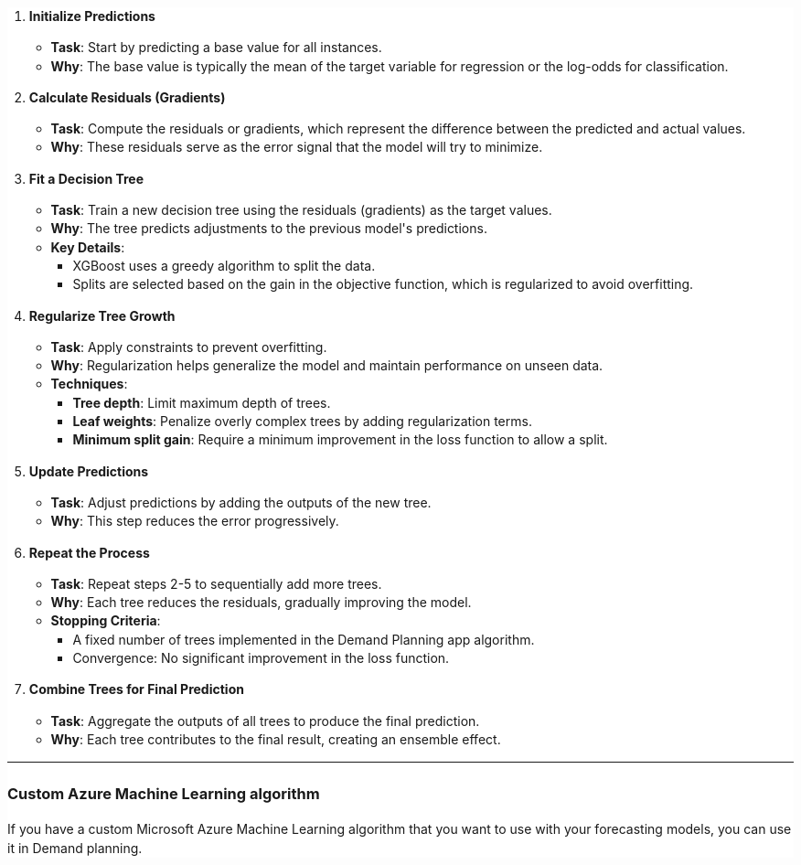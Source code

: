 
1. **Initialize Predictions**
   - **Task**: Start by predicting a base value for all instances. 
   - **Why**: The base value is typically the mean of the target variable for regression or the log-odds for classification. 

1. **Calculate Residuals (Gradients)**
   - **Task**: Compute the residuals or gradients, which represent the difference between the predicted and actual values.
   - **Why**: These residuals serve as the error signal that the model will try to minimize.

1. **Fit a Decision Tree**
   - **Task**: Train a new decision tree using the residuals (gradients) as the target values.
   - **Why**: The tree predicts adjustments to the previous model's predictions.
   - **Key Details**:
     - XGBoost uses a greedy algorithm to split the data.
     - Splits are selected based on the gain in the objective function, which is regularized to avoid overfitting.


1. **Regularize Tree Growth**
   - **Task**: Apply constraints to prevent overfitting.
   - **Why**: Regularization helps generalize the model and maintain performance on unseen data.
   - **Techniques**:
     - **Tree depth**: Limit maximum depth of trees.
     - **Leaf weights**: Penalize overly complex trees by adding regularization terms.
     - **Minimum split gain**: Require a minimum improvement in the loss function to allow a split.


1. **Update Predictions**
   - **Task**: Adjust predictions by adding the outputs of the new tree.
   - **Why**: This step reduces the error progressively.


1. **Repeat the Process**
   - **Task**: Repeat steps 2-5 to sequentially add more trees.
   - **Why**: Each tree reduces the residuals, gradually improving the model.
   - **Stopping Criteria**:
     - A fixed number of trees implemented in the Demand Planning app algorithm.
     - Convergence: No significant improvement in the loss function.


1. **Combine Trees for Final Prediction**
   - **Task**: Aggregate the outputs of all trees to produce the final prediction.
   - **Why**: Each tree contributes to the final result, creating an ensemble effect.

---


### Custom Azure Machine Learning algorithm

If you have a custom Microsoft Azure Machine Learning algorithm that you want to use with your forecasting models, you can use it in Demand planning.
